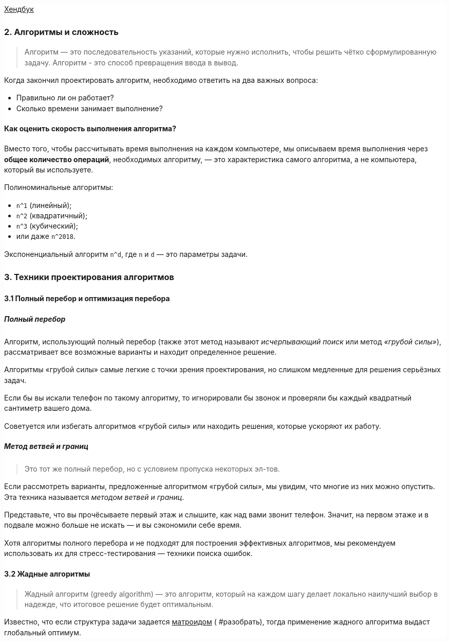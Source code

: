[Хендбук](https://education.yandex.ru/handbook/algorithms/article/kak-ustroen-hendbuk-algorithms)

### 2. Алгоритмы и сложность
> Алгоритм — это последовательность указаний, которые нужно исполнить, чтобы решить чётко сформулированную задачу.
> Алгоритм - это способ превращения ввода в вывод.

Когда закончил проектировать алгоритм, необходимо ответить на два важных вопроса:
- Правильно ли он работает?
- Сколько времени занимает выполнение?

#### Как оценить скорость выполнения алгоритма?
Вместо того, чтобы рассчитывать время выполнения на каждом компьютере, мы описываем время выполнения через **общее количество операций**, необходимых алгоритму, — это характеристика самого алгоритма, а не компьютера, который вы используете.

Полиноминальные алгоритмы:
- `n^1` (линейный);
- `n^2` (квадратичный);
- `n^3` (кубический);
- или даже `n^2018`.

Экспоненциальный алгоритм  `n^d`, где `n` и `d` — это параметры задачи.

### 3. Техники проектирования алгоритмов
#### 3.1 Полный перебор и оптимизация перебора
##### Полный перебор
Алгоритм, использующий полный перебор (также этот метод называют _исчерпывающий поиск_ или метод _«грубой силы»_), рассматривает все возможные варианты и находит определенное решение.

Алгоритмы «грубой силы» самые легкие с точки зрения проектирования, но слишком медленные для решения серьёзных задач.

Если бы вы искали телефон по такому алгоритму, то игнорировали бы звонок и проверяли бы каждый квадратный сантиметр вашего дома.

Советуется или избегать алгоритмов «грубой силы» или находить решения, которые ускоряют их работу.

##### Метод ветвей и границ
> Это тот же полный перебор, но с условием пропуска некоторых эл-тов.

Если рассмотреть варианты, предложенные алгоритмом «грубой силы», мы увидим, что многие из них можно опустить. Эта техника называется _методом ветвей и границ_.

Представьте, что вы прочёсываете первый этаж и слышите, как над вами звонит телефон. Значит, на первом этаже и в подвале можно больше не искать — и вы сэкономили себе время.

Хотя алгоритмы полного перебора и не подходят для построения эффективных алгоритмов, мы рекомендуем использовать их для стресс-тестирования — техники поиска ошибок.

#### 3.2 Жадные алгоритмы
> Жадный алгоритм (greedy algorithm) — это алгоритм, который на каждом шагу делает локально наилучший выбор в надежде, что итоговое решение будет оптимальным.

Известно, что если структура задачи задается [матроидом](https://ru.wikipedia.org/wiki/%D0%9C%D0%B0%D1%82%D1%80%D0%BE%D0%B8%D0%B4 "Матроид") ( #разобрать), тогда применение жадного алгоритма выдаст глобальный оптимум.
